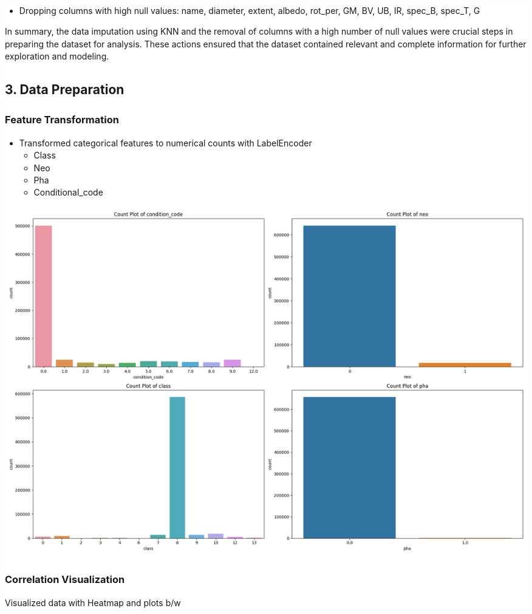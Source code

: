 - Dropping columns with high null values: name, diameter, extent, albedo, rot\_per, GM, BV, UB, IR, spec\_B, spec\_T, G

In summary, the data imputation using KNN and the removal of columns with a high number of null values were crucial steps in preparing the dataset for analysis. These actions ensured that the dataset contained relevant and complete information for further exploration and modeling.

## 3. Data Preparation

### Feature Transformation

- Transformed categorical features to numerical counts with LabelEncoder
  - Class
  - Neo
  - Pha
  - Conditional\_code

![Categorical Data Plots](./Graphs&plots/categorical_data_plot.png)

### Correlation Visualization

Visualized data with Heatmap and plots b/w
